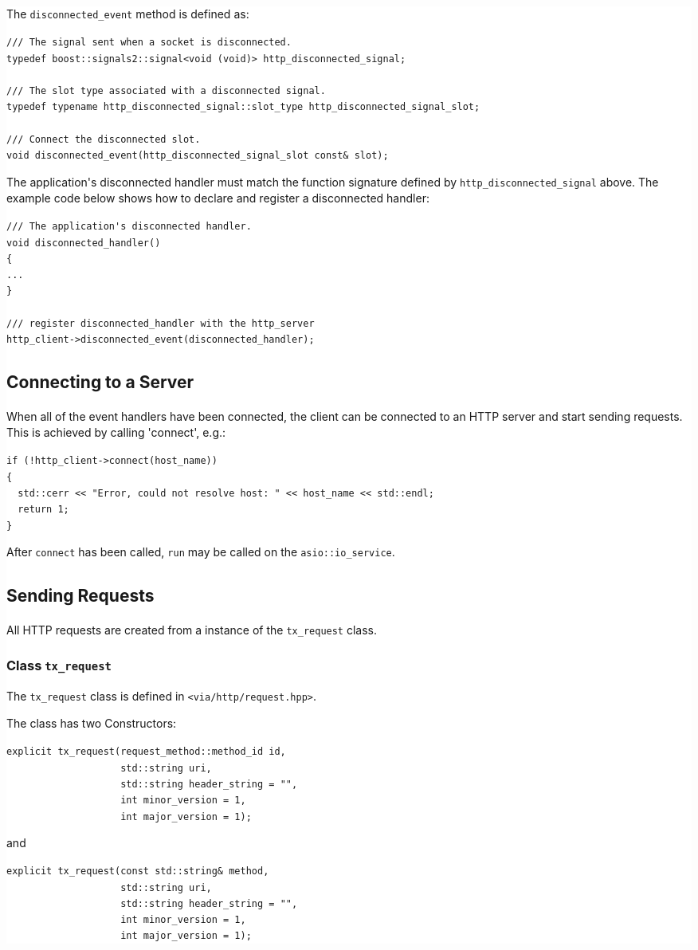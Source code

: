 The `disconnected_event` method is defined as:

    /// The signal sent when a socket is disconnected.
    typedef boost::signals2::signal<void (void)> http_disconnected_signal;

    /// The slot type associated with a disconnected signal.
    typedef typename http_disconnected_signal::slot_type http_disconnected_signal_slot;

    /// Connect the disconnected slot.
    void disconnected_event(http_disconnected_signal_slot const& slot);

The application's disconnected handler must match the function signature defined by
`http_disconnected_signal` above. The example code below shows how to declare and 
register a disconnected handler:

    /// The application's disconnected handler.
    void disconnected_handler()
    {
    ...
    }

    /// register disconnected_handler with the http_server
    http_client->disconnected_event(disconnected_handler);

## Connecting to a Server ##

When all of the event handlers have been connected, the client can be connected to an
HTTP server and start sending requests. This is achieved by calling 'connect', e.g.:

    if (!http_client->connect(host_name))
    {
      std::cerr << "Error, could not resolve host: " << host_name << std::endl;
      return 1;
    }

After `connect` has been called, `run` may be called on the `asio::io_service`.

## Sending Requests ##

All HTTP requests are created from a instance of the `tx_request` class.

### Class `tx_request` ###

The `tx_request` class is defined in `<via/http/request.hpp>`.

The class has two Constructors:

    explicit tx_request(request_method::method_id id,
                        std::string uri,
                        std::string header_string = "",
                        int minor_version = 1,
                        int major_version = 1);
and

    explicit tx_request(const std::string& method,
                        std::string uri,
                        std::string header_string = "",
                        int minor_version = 1,
                        int major_version = 1);
